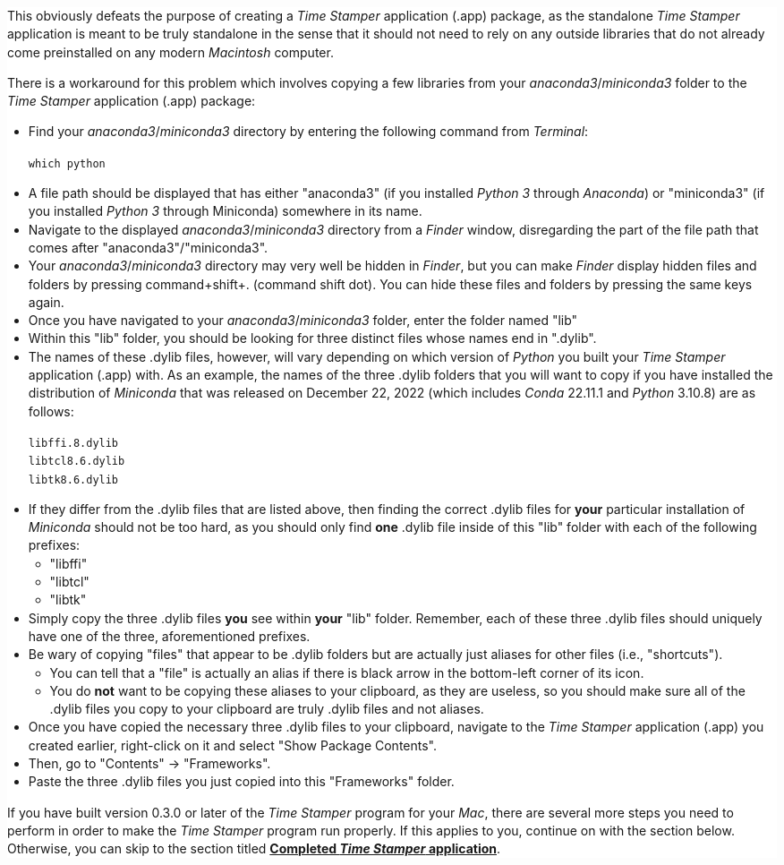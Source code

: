 This obviously defeats the purpose of creating a *Time Stamper* application (.app) package, as the standalone *Time Stamper* application is meant to be truly standalone in the sense that it should not need to rely on any outside libraries that do not already come preinstalled on any modern *Macintosh* computer.<br />

There is a workaround for this problem which involves copying a few libraries from your *anaconda3*/*miniconda3* folder to the *Time Stamper* application (.app) package:
* Find your *anaconda3*/*miniconda3* directory by entering the following command from *Terminal*:
    ```
    which python
    ```
* A file path should be displayed that has either "anaconda3" (if you installed *Python 3* through *Anaconda*) or "miniconda3" (if you installed *Python 3* through Miniconda) somewhere in its name.
* Navigate to the displayed *anaconda3*/*miniconda3* directory from a *Finder* window, disregarding the part of the file path that comes after "anaconda3"/"miniconda3".
* Your *anaconda3*/*miniconda3* directory may very well be hidden in *Finder*, but you can make *Finder* display hidden files and folders by pressing command+shift+. (command shift dot). You can hide these files and folders by pressing the same keys again.
* Once you have navigated to your *anaconda3*/*miniconda3* folder, enter the folder named "lib"
* Within this "lib" folder, you should be looking for three distinct files whose names end in ".dylib".
* The names of these .dylib files, however, will vary depending on which version of *Python* you built your *Time Stamper* application (.app) with. As an example, the names of the three .dylib folders that you will want to copy if you have installed the distribution of *Miniconda* that was released on December 22, 2022 (which includes *Conda* 22.11.1 and *Python* 3.10.8) are as follows:
  ```
  libffi.8.dylib
  libtcl8.6.dylib
  libtk8.6.dylib
  ```
* If they differ from the .dylib files that are listed above, then finding the correct .dylib files for **your** particular installation of *Miniconda* should not be too hard, as you should only find **one** .dylib file inside of this "lib" folder with each of the following prefixes:
    * "libffi"
    * "libtcl"
    * "libtk"
* Simply copy the three .dylib files **you** see within **your** "lib" folder. Remember, each of these three .dylib files should uniquely have one of the three, aforementioned prefixes.
* Be wary of copying "files" that appear to be .dylib folders but are actually just aliases for other files (i.e., "shortcuts").
    * You can tell that a "file" is actually an alias if there is black arrow in the bottom-left corner of its icon.
    * You do **not** want to be copying these aliases to your clipboard, as they are useless, so you should make sure all of the .dylib files you copy to your clipboard are truly .dylib files and not aliases.
* Once you have copied the necessary three .dylib files to your clipboard, navigate to the *Time Stamper* application (.app) you created earlier, right-click on it and select "Show Package Contents".
* Then, go to "Contents" -> "Frameworks".
* Paste the three .dylib files you just copied into this "Frameworks" folder.<br />

If you have built version 0.3.0 or later of the *Time Stamper* program for your *Mac*, there are several more steps you need to perform in order to make the *Time Stamper* program run properly. If this applies to you, continue on with the section below. Otherwise, you can skip to the section titled [**Completed *Time Stamper* application**](https://github.com/benfertig/timestamper/blob/main/extra_files/build_instructions/Run_and_build_from_source_mac.md#completed-time-stamper-application).
